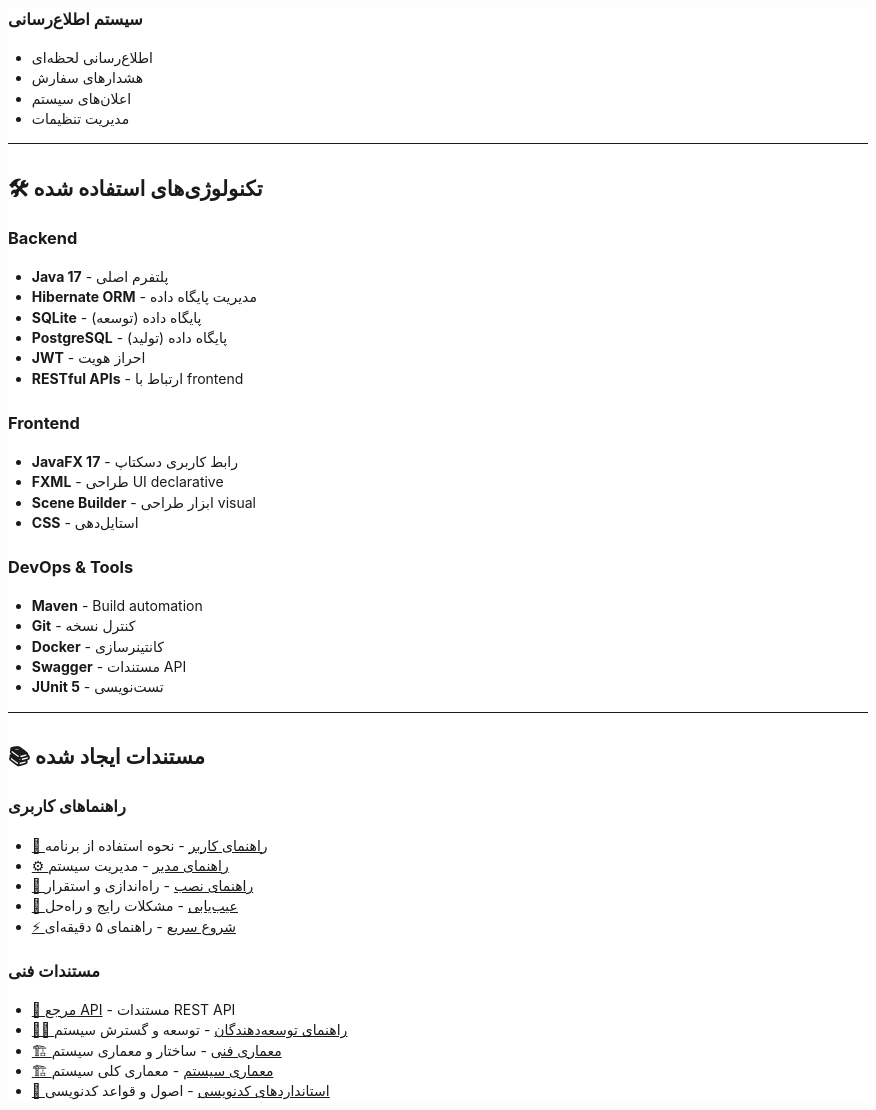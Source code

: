 ### سیستم اطلاع‌رسانی
- اطلاع‌رسانی لحظه‌ای
- هشدارهای سفارش
- اعلان‌های سیستم
- مدیریت تنظیمات

---

## 🛠️ تکنولوژی‌های استفاده شده

### Backend
- **Java 17** - پلتفرم اصلی
- **Hibernate ORM** - مدیریت پایگاه داده
- **SQLite** - پایگاه داده (توسعه)
- **PostgreSQL** - پایگاه داده (تولید)
- **JWT** - احراز هویت
- **RESTful APIs** - ارتباط با frontend

### Frontend
- **JavaFX 17** - رابط کاربری دسکتاپ
- **FXML** - طراحی UI declarative
- **Scene Builder** - ابزار طراحی visual
- **CSS** - استایل‌دهی

### DevOps & Tools
- **Maven** - Build automation
- **Git** - کنترل نسخه
- **Docker** - کانتینرسازی
- **Swagger** - مستندات API
- **JUnit 5** - تست‌نویسی

---

## 📚 مستندات ایجاد شده

### راهنماهای کاربری
- [📖 راهنمای کاربر](guides/user-guide-fa.md) - نحوه استفاده از برنامه
- [⚙️ راهنمای مدیر](guides/admin-guide-fa.md) - مدیریت سیستم
- [🚀 راهنمای نصب](guides/installation-fa.md) - راه‌اندازی و استقرار
- [🔧 عیب‌یابی](guides/troubleshooting-fa.md) - مشکلات رایج و راه‌حل
- [⚡ شروع سریع](guides/quick-start.md) - راهنمای ۵ دقیقه‌ای

### مستندات فنی
- [📡 مرجع API](guides/api-reference-fa.md) - مستندات REST API
- [👨‍💻 راهنمای توسعه‌دهندگان](guides/developer-guide-fa.md) - توسعه و گسترش سیستم
- [🏗️ معماری فنی](guides/technical-architecture-fa.md) - ساختار و معماری سیستم
- [🏗️ معماری سیستم](guides/system-architecture-fa.md) - معماری کلی سیستم
- [📝 استانداردهای کدنویسی](guides/coding-standards-fa.md) - اصول و قواعد کدنویسی
